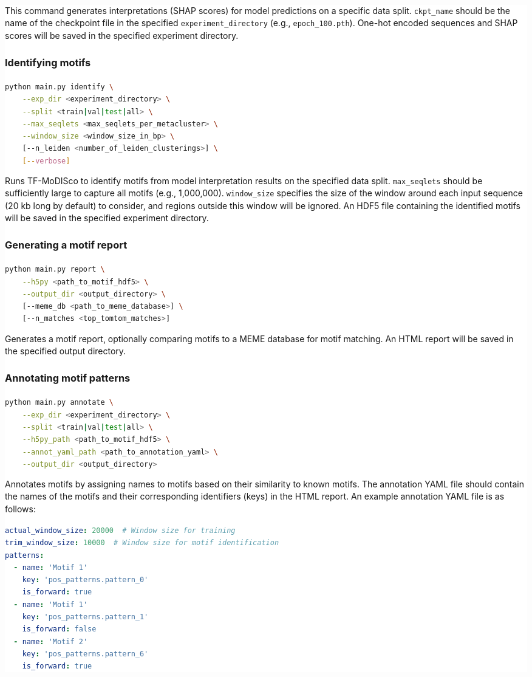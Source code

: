 This command generates interpretations (SHAP scores) for model predictions on a specific data split. `ckpt_name` should be the name of the checkpoint file in the specified `experiment_directory` (e.g., `epoch_100.pth`). One-hot encoded sequences and SHAP scores will be saved in the specified experiment directory.

### Identifying motifs

```bash
python main.py identify \
    --exp_dir <experiment_directory> \
    --split <train|val|test|all> \
    --max_seqlets <max_seqlets_per_metacluster> \
    --window_size <window_size_in_bp> \
    [--n_leiden <number_of_leiden_clusterings>] \
    [--verbose]
```

Runs TF-MoDISco to identify motifs from model interpretation results on the specified data split. `max_seqlets` should be sufficiently large to capture all motifs (e.g., 1,000,000). `window_size` specifies the size of the window around each input sequence (20 kb long by default) to consider, and regions outside this window will be ignored. An HDF5 file containing the identified motifs will be saved in the specified experiment directory.

### Generating a motif report

```bash
python main.py report \
    --h5py <path_to_motif_hdf5> \
    --output_dir <output_directory> \
    [--meme_db <path_to_meme_database>] \
    [--n_matches <top_tomtom_matches>]
```

Generates a motif report, optionally comparing motifs to a MEME database for motif matching. An HTML report will be saved in the specified output directory.

### Annotating motif patterns

```bash
python main.py annotate \
    --exp_dir <experiment_directory> \
    --split <train|val|test|all> \
    --h5py_path <path_to_motif_hdf5> \
    --annot_yaml_path <path_to_annotation_yaml> \
    --output_dir <output_directory>
```

Annotates motifs by assigning names to motifs based on their similarity to known motifs. The annotation YAML file should contain the names of the motifs and their corresponding identifiers (keys) in the HTML report. An example annotation YAML file is as follows:

```yaml
actual_window_size: 20000  # Window size for training
trim_window_size: 10000  # Window size for motif identification
patterns:
  - name: 'Motif 1'
    key: 'pos_patterns.pattern_0'
    is_forward: true
  - name: 'Motif 1'
    key: 'pos_patterns.pattern_1'
    is_forward: false
  - name: 'Motif 2'
    key: 'pos_patterns.pattern_6'
    is_forward: true
```
